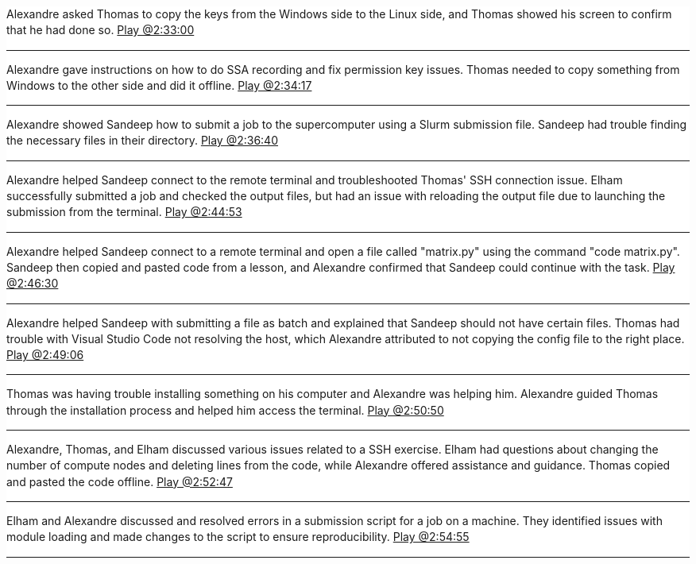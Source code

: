 
Alexandre asked Thomas to copy the keys from the Windows side to the Linux side, and Thomas showed his screen to confirm that he had done so. [Play @2:33:00](https://fathom.video/share/cjdxiNYRRGWmGzxvrX8sXwEd_SHHCALB?timestamp=9180.54)

---

Alexandre gave instructions on how to do SSA recording and fix permission key issues. Thomas needed to copy something from Windows to the other side and did it offline. [Play @2:34:17](https://fathom.video/share/cjdxiNYRRGWmGzxvrX8sXwEd_SHHCALB?timestamp=9257.06)

---

Alexandre showed Sandeep how to submit a job to the supercomputer using a Slurm submission file. Sandeep had trouble finding the necessary files in their directory. [Play @2:36:40](https://fathom.video/share/cjdxiNYRRGWmGzxvrX8sXwEd_SHHCALB?timestamp=9400.32)

---

Alexandre helped Sandeep connect to the remote terminal and troubleshooted Thomas' SSH connection issue. Elham successfully submitted a job and checked the output files, but had an issue with reloading the output file due to launching the submission from the terminal. [Play @2:44:53](https://fathom.video/share/cjdxiNYRRGWmGzxvrX8sXwEd_SHHCALB?timestamp=9893.74)

---

Alexandre helped Sandeep connect to a remote terminal and open a file called "matrix.py" using the command "code matrix.py". Sandeep then copied and pasted code from a lesson, and Alexandre confirmed that Sandeep could continue with the task. [Play @2:46:30](https://fathom.video/share/cjdxiNYRRGWmGzxvrX8sXwEd_SHHCALB?timestamp=9990.92)

---

Alexandre helped Sandeep with submitting a file as batch and explained that Sandeep should not have certain files. Thomas had trouble with Visual Studio Code not resolving the host, which Alexandre attributed to not copying the config file to the right place. [Play @2:49:06](https://fathom.video/share/cjdxiNYRRGWmGzxvrX8sXwEd_SHHCALB?timestamp=10146.3)

---

Thomas was having trouble installing something on his computer and Alexandre was helping him. Alexandre guided Thomas through the installation process and helped him access the terminal. [Play @2:50:50](https://fathom.video/share/cjdxiNYRRGWmGzxvrX8sXwEd_SHHCALB?timestamp=10250.7)

---

Alexandre, Thomas, and Elham discussed various issues related to a SSH exercise. Elham had questions about changing the number of compute nodes and deleting lines from the code, while Alexandre offered assistance and guidance. Thomas copied and pasted the code offline. [Play @2:52:47](https://fathom.video/share/cjdxiNYRRGWmGzxvrX8sXwEd_SHHCALB?timestamp=10367.9)

---

Elham and Alexandre discussed and resolved errors in a submission script for a job on a machine. They identified issues with module loading and made changes to the script to ensure reproducibility. [Play @2:54:55](https://fathom.video/share/cjdxiNYRRGWmGzxvrX8sXwEd_SHHCALB?timestamp=10495.9)

---
